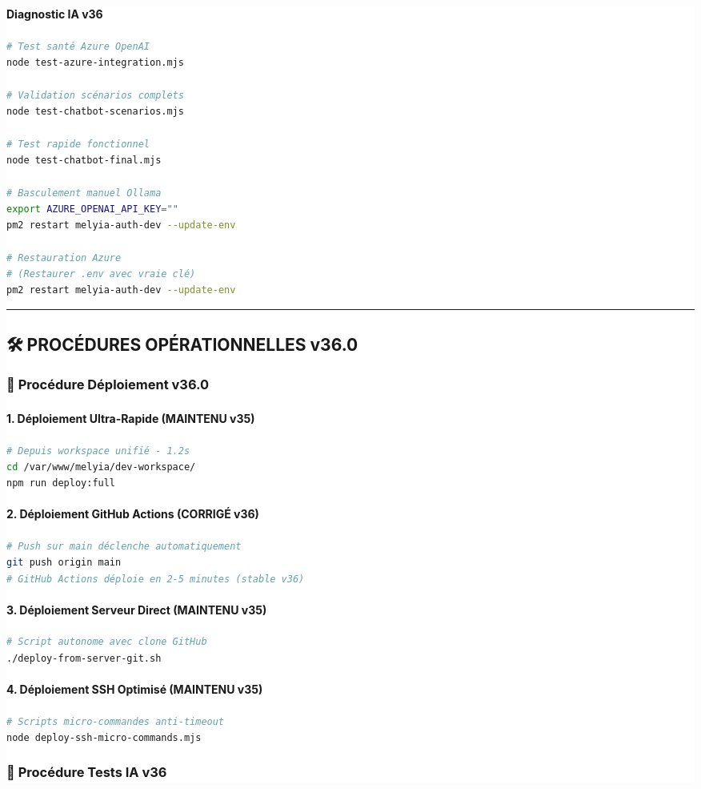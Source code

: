#### **Diagnostic IA v36**
```bash
# Test santé Azure OpenAI
node test-azure-integration.mjs

# Validation scénarios complets
node test-chatbot-scenarios.mjs

# Test rapide fonctionnel
node test-chatbot-final.mjs

# Basculement manuel Ollama
export AZURE_OPENAI_API_KEY=""
pm2 restart melyia-auth-dev --update-env

# Restauration Azure
# (Restaurer .env avec vraie clé)
pm2 restart melyia-auth-dev --update-env
```

---

## 🛠️ PROCÉDURES OPÉRATIONNELLES v36.0

### 🚀 **Procédure Déploiement v36.0**

#### **1. Déploiement Ultra-Rapide (MAINTENU v35)**
```bash
# Depuis workspace unifié - 1.2s
cd /var/www/melyia/dev-workspace/
npm run deploy:full
```

#### **2. Déploiement GitHub Actions (CORRIGÉ v36)**
```bash
# Push sur main déclenche automatiquement
git push origin main
# GitHub Actions déploie en 2-5 minutes (stable v36)
```

#### **3. Déploiement Serveur Direct (MAINTENU v35)**
```bash
# Script autonome avec clone GitHub
./deploy-from-server-git.sh
```

#### **4. Déploiement SSH Optimisé (MAINTENU v35)**
```bash
# Scripts micro-commandes anti-timeout
node deploy-ssh-micro-commands.mjs
```

### 🤖 **Procédure Tests IA v36**
